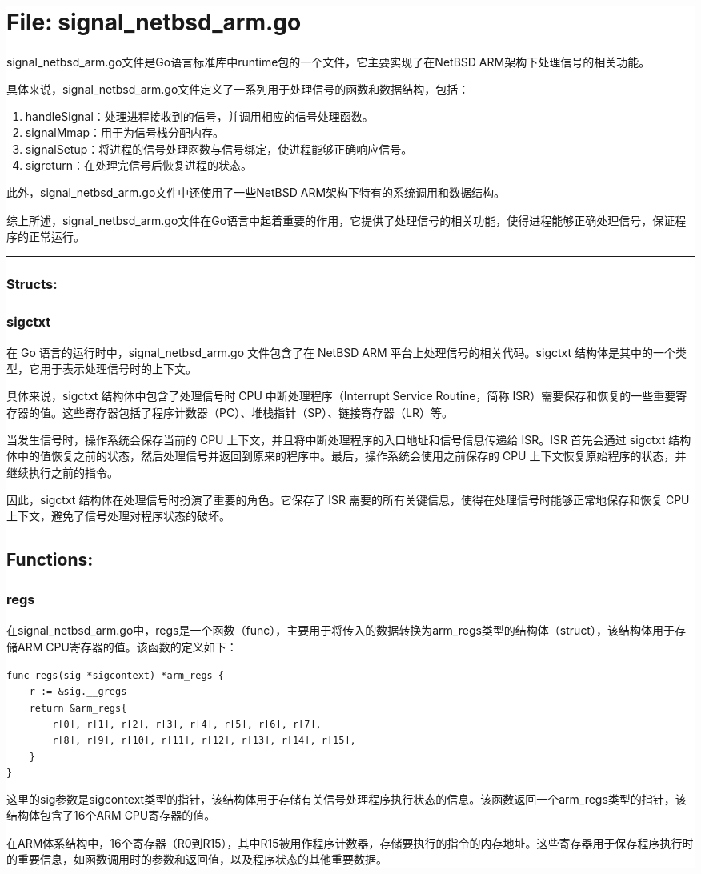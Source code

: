 # File: signal_netbsd_arm.go

signal_netbsd_arm.go文件是Go语言标准库中runtime包的一个文件，它主要实现了在NetBSD ARM架构下处理信号的相关功能。

具体来说，signal_netbsd_arm.go文件定义了一系列用于处理信号的函数和数据结构，包括：

1. handleSignal：处理进程接收到的信号，并调用相应的信号处理函数。
2. signalMmap：用于为信号栈分配内存。
3. signalSetup：将进程的信号处理函数与信号绑定，使进程能够正确响应信号。
4. sigreturn：在处理完信号后恢复进程的状态。

此外，signal_netbsd_arm.go文件中还使用了一些NetBSD ARM架构下特有的系统调用和数据结构。

综上所述，signal_netbsd_arm.go文件在Go语言中起着重要的作用，它提供了处理信号的相关功能，使得进程能够正确处理信号，保证程序的正常运行。




---

### Structs:

### sigctxt

在 Go 语言的运行时中，signal_netbsd_arm.go 文件包含了在 NetBSD ARM 平台上处理信号的相关代码。sigctxt 结构体是其中的一个类型，它用于表示处理信号时的上下文。

具体来说，sigctxt 结构体中包含了处理信号时 CPU 中断处理程序（Interrupt Service Routine，简称 ISR）需要保存和恢复的一些重要寄存器的值。这些寄存器包括了程序计数器（PC）、堆栈指针（SP）、链接寄存器（LR）等。

当发生信号时，操作系统会保存当前的 CPU 上下文，并且将中断处理程序的入口地址和信号信息传递给 ISR。ISR 首先会通过 sigctxt 结构体中的值恢复之前的状态，然后处理信号并返回到原来的程序中。最后，操作系统会使用之前保存的 CPU 上下文恢复原始程序的状态，并继续执行之前的指令。

因此，sigctxt 结构体在处理信号时扮演了重要的角色。它保存了 ISR 需要的所有关键信息，使得在处理信号时能够正常地保存和恢复 CPU 上下文，避免了信号处理对程序状态的破坏。



## Functions:

### regs

在signal_netbsd_arm.go中，regs是一个函数（func），主要用于将传入的数据转换为arm_regs类型的结构体（struct），该结构体用于存储ARM CPU寄存器的值。该函数的定义如下：

```
func regs(sig *sigcontext) *arm_regs {
    r := &sig.__gregs
    return &arm_regs{
        r[0], r[1], r[2], r[3], r[4], r[5], r[6], r[7],
        r[8], r[9], r[10], r[11], r[12], r[13], r[14], r[15],
    }
}
```

这里的sig参数是sigcontext类型的指针，该结构体用于存储有关信号处理程序执行状态的信息。该函数返回一个arm_regs类型的指针，该结构体包含了16个ARM CPU寄存器的值。

在ARM体系结构中，16个寄存器（R0到R15），其中R15被用作程序计数器，存储要执行的指令的内存地址。这些寄存器用于保存程序执行时的重要信息，如函数调用时的参数和返回值，以及程序状态的其他重要数据。
